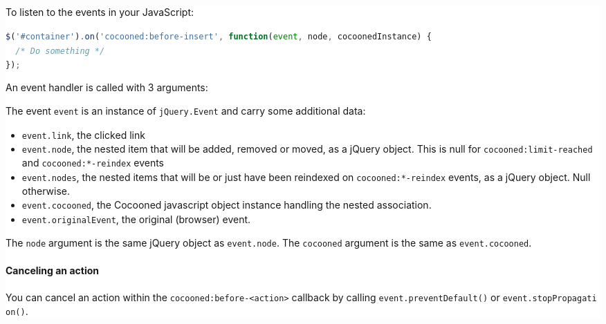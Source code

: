 To listen to the events in your JavaScript:

```javascript
$('#container').on('cocooned:before-insert', function(event, node, cocoonedInstance) {
  /* Do something */
});
```

An event handler is called with 3 arguments:

The event `event` is an instance of `jQuery.Event` and carry some additional data:

* `event.link`, the clicked link
* `event.node`, the nested item that will be added, removed or moved, as a jQuery object. This is null for `cocooned:limit-reached` and `cocooned:*-reindex` events
* `event.nodes`, the nested items that will be or just have been reindexed on `cocooned:*-reindex` events, as a jQuery object. Null otherwise. 
* `event.cocooned`, the Cocooned javascript object instance handling the nested association.
* `event.originalEvent`, the original (browser) event.

The `node` argument is the same jQuery object as `event.node`.
The `cocooned` argument is the same as `event.cocooned`.

#### Canceling an action

You can cancel an action within the `cocooned:before-<action>` callback by calling `event.preventDefault()` or `event.stopPropagation()`.
